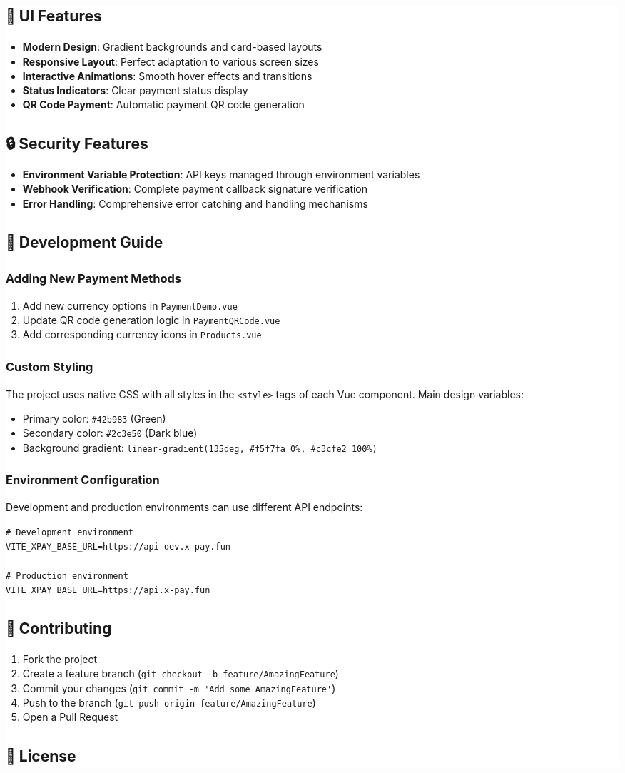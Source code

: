 ## 🎨 UI Features

- **Modern Design**: Gradient backgrounds and card-based layouts
- **Responsive Layout**: Perfect adaptation to various screen sizes
- **Interactive Animations**: Smooth hover effects and transitions
- **Status Indicators**: Clear payment status display
- **QR Code Payment**: Automatic payment QR code generation

## 🔒 Security Features

- **Environment Variable Protection**: API keys managed through environment variables
- **Webhook Verification**: Complete payment callback signature verification
- **Error Handling**: Comprehensive error catching and handling mechanisms

## 📖 Development Guide

### Adding New Payment Methods

1. Add new currency options in `PaymentDemo.vue`
2. Update QR code generation logic in `PaymentQRCode.vue`
3. Add corresponding currency icons in `Products.vue`

### Custom Styling

The project uses native CSS with all styles in the `<style>` tags of each Vue component. Main design variables:

- Primary color: `#42b983` (Green)
- Secondary color: `#2c3e50` (Dark blue)
- Background gradient: `linear-gradient(135deg, #f5f7fa 0%, #c3cfe2 100%)`

### Environment Configuration

Development and production environments can use different API endpoints:

```env
# Development environment
VITE_XPAY_BASE_URL=https://api-dev.x-pay.fun

# Production environment
VITE_XPAY_BASE_URL=https://api.x-pay.fun
```

## 🤝 Contributing

1. Fork the project
2. Create a feature branch (`git checkout -b feature/AmazingFeature`)
3. Commit your changes (`git commit -m 'Add some AmazingFeature'`)
4. Push to the branch (`git push origin feature/AmazingFeature`)
5. Open a Pull Request

## 📄 License
